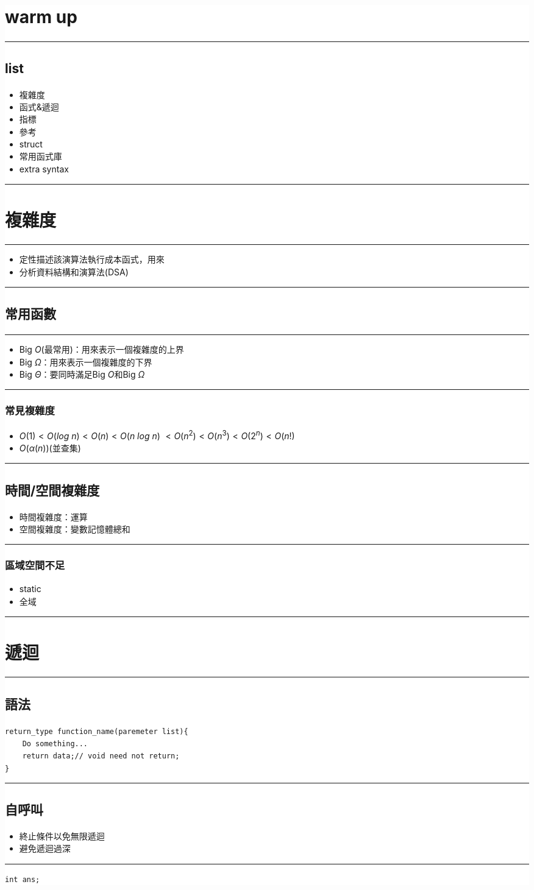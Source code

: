 # warm up
----
## list
* 複雜度
* 函式&遞迴
* 指標
* 參考
* struct
* 常用函式庫
* extra syntax
------
# 複雜度
----
* 定性描述該演算法執行成本函式，用來
* 分析資料結構和演算法(DSA)
----
## 常用函數
----
* Big $O$(最常用)：用來表示一個複雜度的上界
* Big $\Omega$：用來表示一個複雜度的下界
* Big $\Theta$：要同時滿足Big $O$和Big $\Omega$
----
### 常見複雜度
* $O(1) < O(log\ n) < O(n) < O(n\ log\ n)$ $< O(n^2) < O(n^3) < O(2^n) < O(n!)$
* $O(\alpha(n))$(並查集)
----
## 時間/空間複雜度
* 時間複雜度：運算
* 空間複雜度：變數記憶體總和
----
### 區域空間不足
* static
* 全域
------
# 遞迴
----
## 語法
```cpp=
return_type function_name(paremeter list){
    Do something...
    return data;// void need not return;
}
```
----
## 自呼叫
* 終止條件以免無限遞迴
* 避免遞迴過深
----
```cpp=
int ans;
```